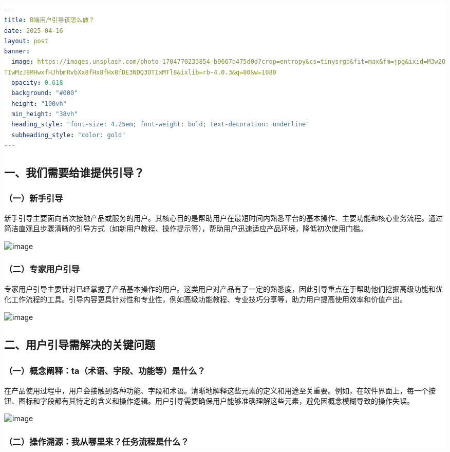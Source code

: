 ```yaml
---
title: B端用户引导该怎么做？
date: 2025-04-16
layout: post
banner:
  image: https://images.unsplash.com/photo-1704770233854-b9667b475d0d?crop=entropy&cs=tinysrgb&fit=max&fm=jpg&ixid=M3w2OTIwMzJ8MHwxfHJhbmRvbXx8fHx8fHx8fDE3NDQ3OTIxMTl8&ixlib=rb-4.0.3&q=80&w=1080
  opacity: 0.618
  background: "#000"
  height: "100vh"
  min_height: "38vh"
  heading_style: "font-size: 4.25em; font-weight: bold; text-decoration: underline"
  subheading_style: "color: gold"
---
```


## 一、我们需要给谁提供引导？

### （一）新手引导

新手引导主要面向首次接触产品或服务的用户。其核心目的是帮助用户在最短时间内熟悉平台的基本操作、主要功能和核心业务流程。通过简洁直观且步骤清晰的引导方式（如新用户教程、操作提示等），帮助用户迅速适应产品环境，降低初次使用门槛。

![image](https://prod-files-secure.s3.us-west-2.amazonaws.com/a7a0cc5a-89b9-4cda-8686-1fba0ca52f40/642e5640-5829-4efd-8907-253bb8ac5671/-----------_%281%29.png?X-Amz-Algorithm=AWS4-HMAC-SHA256&X-Amz-Content-Sha256=UNSIGNED-PAYLOAD&X-Amz-Credential=ASIAZI2LB466W4T5AOKZ%2F20250416%2Fus-west-2%2Fs3%2Faws4_request&X-Amz-Date=20250416T082839Z&X-Amz-Expires=3600&X-Amz-Security-Token=IQoJb3JpZ2luX2VjELj%2F%2F%2F%2F%2F%2F%2F%2F%2F%2FwEaCXVzLXdlc3QtMiJHMEUCIQCL3iL1nHlPPntYDF2I4uCZDYmftP1WgmQ0ifw431DZwQIgfhrmGIRpBhPnBtY0%2BnIwkP0vZozNBNyBXO6fzDF%2FOaYq%2FwMIQRAAGgw2Mzc0MjMxODM4MDUiDFk1NUtjO%2BAzQoVn2yrcAzT40PInSLUeAIErGxh1yEZMXv%2FdKT4vfA9EBA1E4RPOgmFrhPsE8XLgPoBU22hHhTgSCOygmGBErq65QLwQXByjtVndjzNTjRpI0AEtV%2BeCrZK4b%2BB0Z%2FDgU3hR8TLjy3FU533XDfEg3whD9BRINVrAMntHLGHpdFq%2BBTui%2BxwnMWFjs0aXk7DU05xGR2v1Vgkdy5HquLl%2Ff2%2F3TsTazXvNwm%2BhheDdPsqBc7LxceUhhiDDZgb%2Fly7TWv4JqJWLzl%2FVBhAesrUnoBpqbvNPhLX23laW51NRa4JBoGi1h4jd5Nt1Vx2U4KMxkL1pITeKIBsj16D1LPwBqhPNG46T8s3ppcWDd0BfU3b95xVz6LJ%2BqcTxRyz3X7o3aBRmwn90xhNG91VaPJSjfEhQXy8zz3mtwyPLboWGsbEk%2Fafc0RSLu6Su8cFR%2BGe%2BVHpz%2Bry4HrEmS0Gq8wIqOC6BbmJVLMdn5mywxc2LMjQ8gfFnSj5NgjTTZTea2hGYa226taOdxSllQvTWJ%2F7SPORd3xNMyGe%2B4qkp9jrMAso8idu3F1dALzRkKTnlpgpIb0W4nrLT74Xd3J%2BCqYf%2FdyD1dWDksMChAL94NoWHtmqCU%2F5YM%2FVqgGAiwr9hMCW028zXMJfA%2Fb8GOqUB6GP1MweVL4vTTWEb0wb%2B0%2BBZqOrCwOSEcc%2FZd9yUUm3%2FrE%2Fyp%2F38%2BDkO5wD0a563IkDkxbFMyYSLvyReiPJnHoNjNEat%2F6Y317Mei%2FUo9z347A4rsPOPGosiMsLSEiylwgsJQpIS%2FE92nAgeEirg3Mt47L1XxOMXxdJ%2FmrlCsCu9Dq5ojOQkXYKERWZ%2F5GjkOA0iK778otuyp%2BO6vH7YMSn2v6fJ&X-Amz-Signature=29735079f34520edbbe29d22c391be532c863ee03ef4fabb67c5fcaffc204f7c&X-Amz-SignedHeaders=host&x-id=GetObject)

### （二）专家用户引导

专家用户引导主要针对已经掌握了产品基本操作的用户。这类用户对产品有了一定的熟悉度，因此引导重点在于帮助他们挖掘高级功能和优化工作流程的工具。引导内容更具针对性和专业性，例如高级功能教程、专业技巧分享等，助力用户提高使用效率和价值产出。

![image](https://prod-files-secure.s3.us-west-2.amazonaws.com/a7a0cc5a-89b9-4cda-8686-1fba0ca52f40/6c5cc0c6-8bff-493f-a3af-1aa6779dea92/-----------.png?X-Amz-Algorithm=AWS4-HMAC-SHA256&X-Amz-Content-Sha256=UNSIGNED-PAYLOAD&X-Amz-Credential=ASIAZI2LB466W4T5AOKZ%2F20250416%2Fus-west-2%2Fs3%2Faws4_request&X-Amz-Date=20250416T082839Z&X-Amz-Expires=3600&X-Amz-Security-Token=IQoJb3JpZ2luX2VjELj%2F%2F%2F%2F%2F%2F%2F%2F%2F%2FwEaCXVzLXdlc3QtMiJHMEUCIQCL3iL1nHlPPntYDF2I4uCZDYmftP1WgmQ0ifw431DZwQIgfhrmGIRpBhPnBtY0%2BnIwkP0vZozNBNyBXO6fzDF%2FOaYq%2FwMIQRAAGgw2Mzc0MjMxODM4MDUiDFk1NUtjO%2BAzQoVn2yrcAzT40PInSLUeAIErGxh1yEZMXv%2FdKT4vfA9EBA1E4RPOgmFrhPsE8XLgPoBU22hHhTgSCOygmGBErq65QLwQXByjtVndjzNTjRpI0AEtV%2BeCrZK4b%2BB0Z%2FDgU3hR8TLjy3FU533XDfEg3whD9BRINVrAMntHLGHpdFq%2BBTui%2BxwnMWFjs0aXk7DU05xGR2v1Vgkdy5HquLl%2Ff2%2F3TsTazXvNwm%2BhheDdPsqBc7LxceUhhiDDZgb%2Fly7TWv4JqJWLzl%2FVBhAesrUnoBpqbvNPhLX23laW51NRa4JBoGi1h4jd5Nt1Vx2U4KMxkL1pITeKIBsj16D1LPwBqhPNG46T8s3ppcWDd0BfU3b95xVz6LJ%2BqcTxRyz3X7o3aBRmwn90xhNG91VaPJSjfEhQXy8zz3mtwyPLboWGsbEk%2Fafc0RSLu6Su8cFR%2BGe%2BVHpz%2Bry4HrEmS0Gq8wIqOC6BbmJVLMdn5mywxc2LMjQ8gfFnSj5NgjTTZTea2hGYa226taOdxSllQvTWJ%2F7SPORd3xNMyGe%2B4qkp9jrMAso8idu3F1dALzRkKTnlpgpIb0W4nrLT74Xd3J%2BCqYf%2FdyD1dWDksMChAL94NoWHtmqCU%2F5YM%2FVqgGAiwr9hMCW028zXMJfA%2Fb8GOqUB6GP1MweVL4vTTWEb0wb%2B0%2BBZqOrCwOSEcc%2FZd9yUUm3%2FrE%2Fyp%2F38%2BDkO5wD0a563IkDkxbFMyYSLvyReiPJnHoNjNEat%2F6Y317Mei%2FUo9z347A4rsPOPGosiMsLSEiylwgsJQpIS%2FE92nAgeEirg3Mt47L1XxOMXxdJ%2FmrlCsCu9Dq5ojOQkXYKERWZ%2F5GjkOA0iK778otuyp%2BO6vH7YMSn2v6fJ&X-Amz-Signature=86b84f6430ced9d0bf33349d070174db4b46f32b08314d61977214cd63e4461a&X-Amz-SignedHeaders=host&x-id=GetObject)

## 二、用户引导需解决的关键问题

### （一）概念阐释：ta（术语、字段、功能等）是什么？

在产品使用过程中，用户会接触到各种功能、字段和术语。清晰地解释这些元素的定义和用途至关重要。例如，在软件界面上，每一个按钮、图标和字段都有其特定的含义和操作逻辑。用户引导需要确保用户能够准确理解这些元素，避免因概念模糊导致的操作失误。

![image](https://prod-files-secure.s3.us-west-2.amazonaws.com/a7a0cc5a-89b9-4cda-8686-1fba0ca52f40/219df803-0755-45a3-9ba5-980412b296a4/image.png?X-Amz-Algorithm=AWS4-HMAC-SHA256&X-Amz-Content-Sha256=UNSIGNED-PAYLOAD&X-Amz-Credential=ASIAZI2LB466W4T5AOKZ%2F20250416%2Fus-west-2%2Fs3%2Faws4_request&X-Amz-Date=20250416T082839Z&X-Amz-Expires=3600&X-Amz-Security-Token=IQoJb3JpZ2luX2VjELj%2F%2F%2F%2F%2F%2F%2F%2F%2F%2FwEaCXVzLXdlc3QtMiJHMEUCIQCL3iL1nHlPPntYDF2I4uCZDYmftP1WgmQ0ifw431DZwQIgfhrmGIRpBhPnBtY0%2BnIwkP0vZozNBNyBXO6fzDF%2FOaYq%2FwMIQRAAGgw2Mzc0MjMxODM4MDUiDFk1NUtjO%2BAzQoVn2yrcAzT40PInSLUeAIErGxh1yEZMXv%2FdKT4vfA9EBA1E4RPOgmFrhPsE8XLgPoBU22hHhTgSCOygmGBErq65QLwQXByjtVndjzNTjRpI0AEtV%2BeCrZK4b%2BB0Z%2FDgU3hR8TLjy3FU533XDfEg3whD9BRINVrAMntHLGHpdFq%2BBTui%2BxwnMWFjs0aXk7DU05xGR2v1Vgkdy5HquLl%2Ff2%2F3TsTazXvNwm%2BhheDdPsqBc7LxceUhhiDDZgb%2Fly7TWv4JqJWLzl%2FVBhAesrUnoBpqbvNPhLX23laW51NRa4JBoGi1h4jd5Nt1Vx2U4KMxkL1pITeKIBsj16D1LPwBqhPNG46T8s3ppcWDd0BfU3b95xVz6LJ%2BqcTxRyz3X7o3aBRmwn90xhNG91VaPJSjfEhQXy8zz3mtwyPLboWGsbEk%2Fafc0RSLu6Su8cFR%2BGe%2BVHpz%2Bry4HrEmS0Gq8wIqOC6BbmJVLMdn5mywxc2LMjQ8gfFnSj5NgjTTZTea2hGYa226taOdxSllQvTWJ%2F7SPORd3xNMyGe%2B4qkp9jrMAso8idu3F1dALzRkKTnlpgpIb0W4nrLT74Xd3J%2BCqYf%2FdyD1dWDksMChAL94NoWHtmqCU%2F5YM%2FVqgGAiwr9hMCW028zXMJfA%2Fb8GOqUB6GP1MweVL4vTTWEb0wb%2B0%2BBZqOrCwOSEcc%2FZd9yUUm3%2FrE%2Fyp%2F38%2BDkO5wD0a563IkDkxbFMyYSLvyReiPJnHoNjNEat%2F6Y317Mei%2FUo9z347A4rsPOPGosiMsLSEiylwgsJQpIS%2FE92nAgeEirg3Mt47L1XxOMXxdJ%2FmrlCsCu9Dq5ojOQkXYKERWZ%2F5GjkOA0iK778otuyp%2BO6vH7YMSn2v6fJ&X-Amz-Signature=30fcf45ff11730821f7eb6e72dc8900bbaa3a9b02114654fda18ad8cd112fe07&X-Amz-SignedHeaders=host&x-id=GetObject)

### （二）操作溯源：我从哪里来？任务流程是什么？
